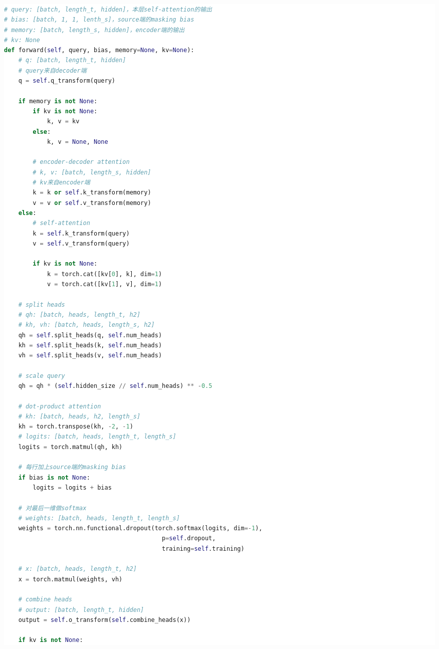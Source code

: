 ```py
# query: [batch, length_t, hidden]，本层self-attention的输出
# bias: [batch, 1, 1, lenth_s]，source端的masking bias
# memory: [batch, length_s, hidden]，encoder端的输出
# kv: None
def forward(self, query, bias, memory=None, kv=None):
    # q: [batch, length_t, hidden]
    # query来自decoder端
    q = self.q_transform(query)

    if memory is not None:
        if kv is not None:
            k, v = kv
        else:
            k, v = None, None

        # encoder-decoder attention
        # k, v: [batch, length_s, hidden]
        # kv来自encoder端
        k = k or self.k_transform(memory)
        v = v or self.v_transform(memory)
    else:
        # self-attention
        k = self.k_transform(query)
        v = self.v_transform(query)

        if kv is not None:
            k = torch.cat([kv[0], k], dim=1)
            v = torch.cat([kv[1], v], dim=1)

    # split heads
    # qh: [batch, heads, length_t, h2]
    # kh, vh: [batch, heads, length_s, h2]
    qh = self.split_heads(q, self.num_heads)
    kh = self.split_heads(k, self.num_heads)
    vh = self.split_heads(v, self.num_heads)

    # scale query
    qh = qh * (self.hidden_size // self.num_heads) ** -0.5

    # dot-product attention
    # kh: [batch, heads, h2, length_s]
    kh = torch.transpose(kh, -2, -1)
    # logits: [batch, heads, length_t, length_s]
    logits = torch.matmul(qh, kh)

    # 每行加上source端的masking bias
    if bias is not None:
        logits = logits + bias

    # 对最后一维做softmax
    # weights: [batch, heads, length_t, length_s]
    weights = torch.nn.functional.dropout(torch.softmax(logits, dim=-1),
                                            p=self.dropout,
                                            training=self.training)

    # x: [batch, heads, length_t, h2]
    x = torch.matmul(weights, vh)

    # combine heads
    # output: [batch, length_t, hidden]
    output = self.o_transform(self.combine_heads(x))

    if kv is not None:
```